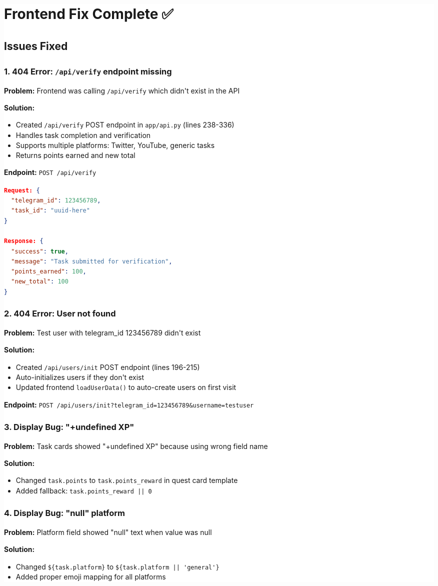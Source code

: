# Frontend Fix Complete ✅

## Issues Fixed

### 1. **404 Error: `/api/verify` endpoint missing**
**Problem:** Frontend was calling `/api/verify` which didn't exist in the API

**Solution:**
- Created `/api/verify` POST endpoint in `app/api.py` (lines 238-336)
- Handles task completion and verification
- Supports multiple platforms: Twitter, YouTube, generic tasks
- Returns points earned and new total

**Endpoint:** `POST /api/verify`
```json
Request: {
  "telegram_id": 123456789,
  "task_id": "uuid-here"
}

Response: {
  "success": true,
  "message": "Task submitted for verification",
  "points_earned": 100,
  "new_total": 100
}
```

### 2. **404 Error: User not found**
**Problem:** Test user with telegram_id 123456789 didn't exist

**Solution:**
- Created `/api/users/init` POST endpoint (lines 196-215)
- Auto-initializes users if they don't exist
- Updated frontend `loadUserData()` to auto-create users on first visit

**Endpoint:** `POST /api/users/init?telegram_id=123456789&username=testuser`

### 3. **Display Bug: "+undefined XP"**
**Problem:** Task cards showed "+undefined XP" because using wrong field name

**Solution:**
- Changed `task.points` to `task.points_reward` in quest card template
- Added fallback: `task.points_reward || 0`

### 4. **Display Bug: "null" platform**
**Problem:** Platform field showed "null" text when value was null

**Solution:**
- Changed `${task.platform}` to `${task.platform || 'general'}`
- Added proper emoji mapping for all platforms
